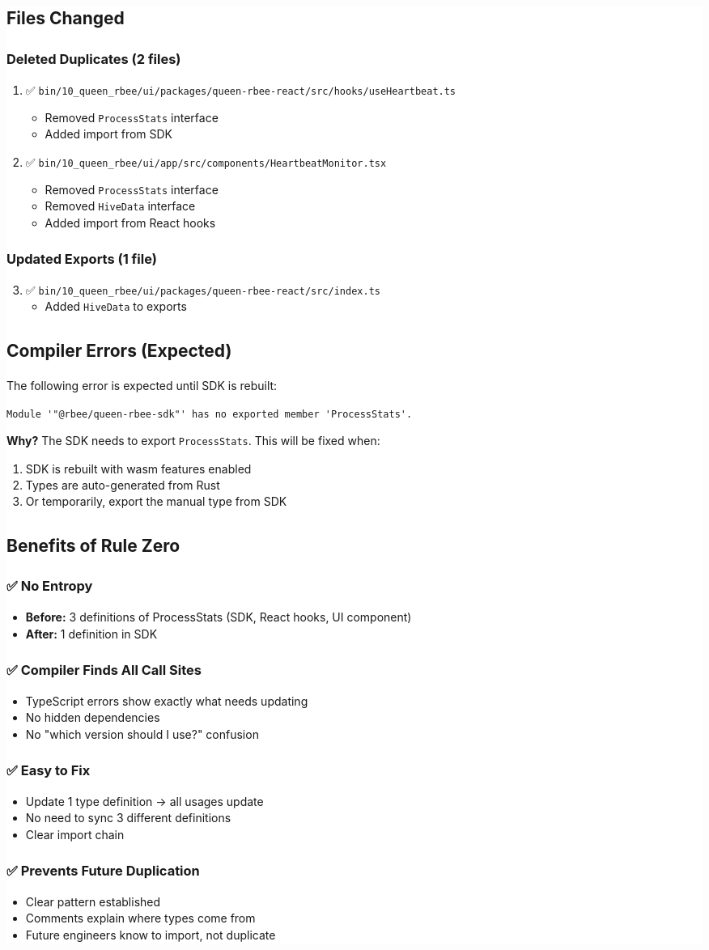 ## Files Changed

### Deleted Duplicates (2 files)
1. ✅ `bin/10_queen_rbee/ui/packages/queen-rbee-react/src/hooks/useHeartbeat.ts`
   - Removed `ProcessStats` interface
   - Added import from SDK

2. ✅ `bin/10_queen_rbee/ui/app/src/components/HeartbeatMonitor.tsx`
   - Removed `ProcessStats` interface
   - Removed `HiveData` interface
   - Added import from React hooks

### Updated Exports (1 file)
3. ✅ `bin/10_queen_rbee/ui/packages/queen-rbee-react/src/index.ts`
   - Added `HiveData` to exports

## Compiler Errors (Expected)

The following error is expected until SDK is rebuilt:
```
Module '"@rbee/queen-rbee-sdk"' has no exported member 'ProcessStats'.
```

**Why?** The SDK needs to export `ProcessStats`. This will be fixed when:
1. SDK is rebuilt with wasm features enabled
2. Types are auto-generated from Rust
3. Or temporarily, export the manual type from SDK

## Benefits of Rule Zero

### ✅ No Entropy
- **Before:** 3 definitions of ProcessStats (SDK, React hooks, UI component)
- **After:** 1 definition in SDK

### ✅ Compiler Finds All Call Sites
- TypeScript errors show exactly what needs updating
- No hidden dependencies
- No "which version should I use?" confusion

### ✅ Easy to Fix
- Update 1 type definition → all usages update
- No need to sync 3 different definitions
- Clear import chain

### ✅ Prevents Future Duplication
- Clear pattern established
- Comments explain where types come from
- Future engineers know to import, not duplicate
